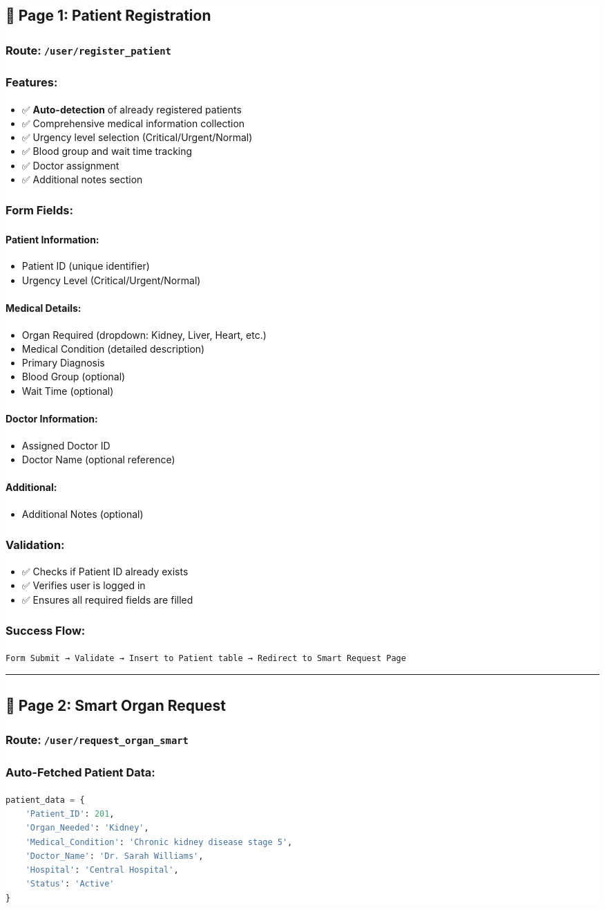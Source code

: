 
## 🎨 Page 1: Patient Registration

### **Route:** `/user/register_patient`

### **Features:**
- ✅ **Auto-detection** of already registered patients
- ✅ Comprehensive medical information collection
- ✅ Urgency level selection (Critical/Urgent/Normal)
- ✅ Blood group and wait time tracking
- ✅ Doctor assignment
- ✅ Additional notes section

### **Form Fields:**

#### **Patient Information:**
- Patient ID (unique identifier)
- Urgency Level (Critical/Urgent/Normal)

#### **Medical Details:**
- Organ Required (dropdown: Kidney, Liver, Heart, etc.)
- Medical Condition (detailed description)
- Primary Diagnosis
- Blood Group (optional)
- Wait Time (optional)

#### **Doctor Information:**
- Assigned Doctor ID
- Doctor Name (optional reference)

#### **Additional:**
- Additional Notes (optional)

### **Validation:**
- ✅ Checks if Patient ID already exists
- ✅ Verifies user is logged in
- ✅ Ensures all required fields are filled

### **Success Flow:**
```
Form Submit → Validate → Insert to Patient table → Redirect to Smart Request Page
```

---

## 🎯 Page 2: Smart Organ Request

### **Route:** `/user/request_organ_smart`

### **Auto-Fetched Patient Data:**
```python
patient_data = {
    'Patient_ID': 201,
    'Organ_Needed': 'Kidney',
    'Medical_Condition': 'Chronic kidney disease stage 5',
    'Doctor_Name': 'Dr. Sarah Williams',
    'Hospital': 'Central Hospital',
    'Status': 'Active'
}
```

